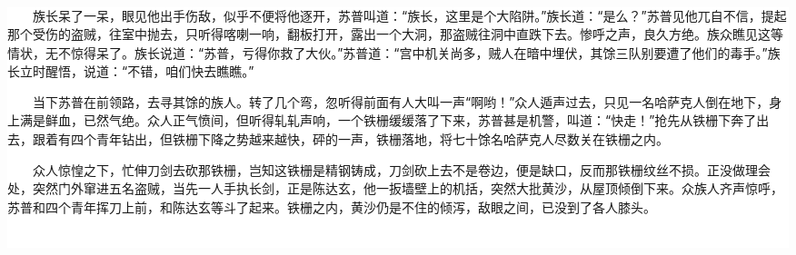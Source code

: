 　　族长呆了一呆，眼见他出手伤敌，似乎不便将他逐开，苏普叫道：“族长，这里是个大陷阱。”族长道：“是么？”苏普见他兀自不信，提起那个受伤的盗贼，往室中抛去，只听得喀喇一响，翻板打开，露出一个大洞，那盗贼往洞中直跌下去。惨呼之声，良久方绝。族众瞧见这等情状，无不惊得呆了。族长说道：“苏普，亏得你救了大伙。”苏普道：“宫中机关尚多，贼人在暗中埋伏，其馀三队别要遭了他们的毒手。”族长立时醒悟，说道：“不错，咱们快去瞧瞧。”

　　当下苏普在前领路，去寻其馀的族人。转了几个弯，忽听得前面有人大叫一声“啊哟！”众人遁声过去，只见一名哈萨克人倒在地下，身上满是鲜血，已然气绝。众人正气愤间，但听得轧轧声响，一个铁栅缓缓落了下来，苏普甚是机警，叫道：“快走！”抢先从铁栅下奔了出去，跟着有四个青年钻出，但铁栅下降之势越来越快，砰的一声，铁栅落地，将七十馀名哈萨克人尽数关在铁栅之内。

　　众人惊惶之下，忙伸刀剑去砍那铁栅，岂知这铁栅是精钢铸成，刀剑砍上去不是卷边，便是缺口，反而那铁栅纹丝不损。正没做理会处，突然门外窜进五名盗贼，当先一人手执长剑，正是陈达玄，他一扳墙壁上的机括，突然大批黄沙，从屋顶倾倒下来。众族人齐声惊呼，苏普和四个青年挥刀上前，和陈达玄等斗了起来。铁栅之内，黄沙仍是不住的倾泻，敌眼之间，已没到了各人膝头。

　　